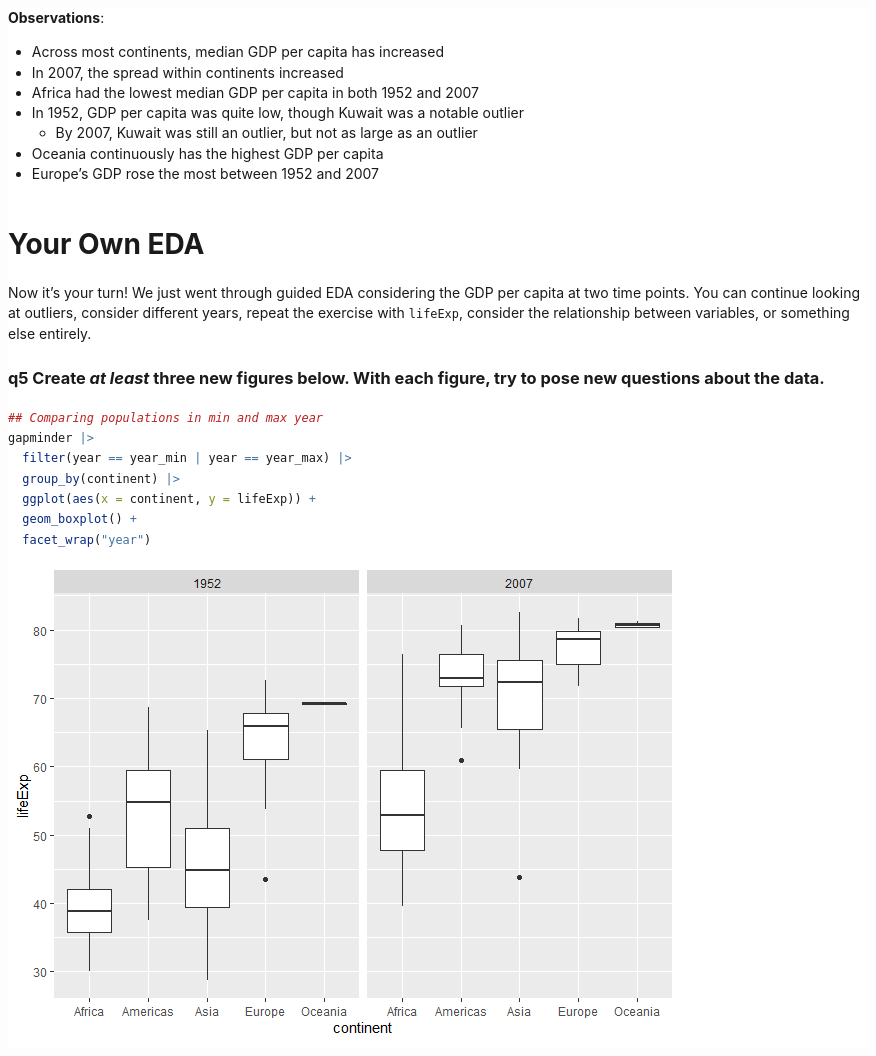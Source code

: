 **Observations**:

- Across most continents, median GDP per capita has increased
- In 2007, the spread within continents increased
- Africa had the lowest median GDP per capita in both 1952 and 2007
- In 1952, GDP per capita was quite low, though Kuwait was a notable
  outlier
  - By 2007, Kuwait was still an outlier, but not as large as an outlier
- Oceania continuously has the highest GDP per capita
- Europe’s GDP rose the most between 1952 and 2007

# Your Own EDA



Now it’s your turn! We just went through guided EDA considering the GDP
per capita at two time points. You can continue looking at outliers,
consider different years, repeat the exercise with `lifeExp`, consider
the relationship between variables, or something else entirely.

### **q5** Create *at least* three new figures below. With each figure, try to pose new questions about the data.

``` r
## Comparing populations in min and max year
gapminder |>
  filter(year == year_min | year == year_max) |>
  group_by(continent) |>
  ggplot(aes(x = continent, y = lifeExp)) +
  geom_boxplot() +
  facet_wrap("year") 
```

![](c04-gapminder-assignment_files/figure-gfm/q5-task1-1.png)
